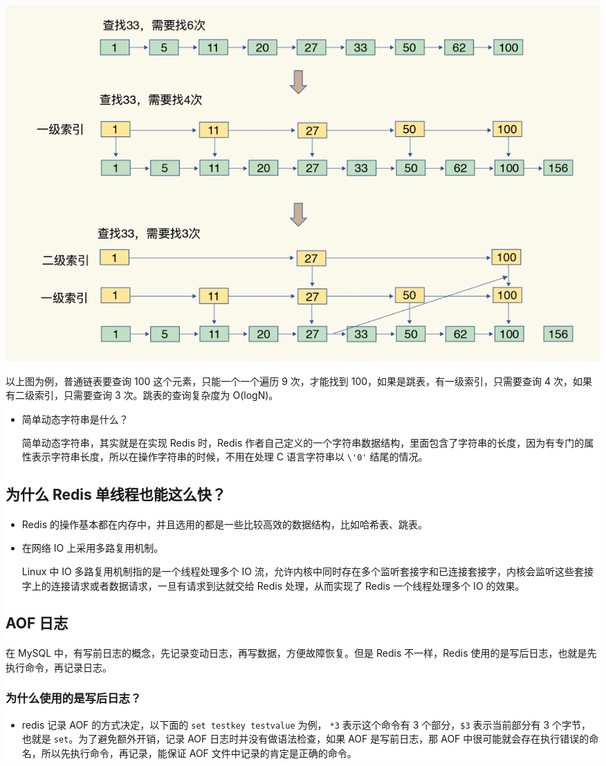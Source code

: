   ![skip list](/img/post/skip-list.webp)

  以上图为例，普通链表要查询 100 这个元素，只能一个一个遍历 9 次，才能找到 100，如果是跳表，有一级索引，只需要查询 4 次，如果有二级索引，只需要查询 3 次。跳表的查询复杂度为 O(logN)。

* 简单动态字符串是什么？

  简单动态字符串，其实就是在实现 Redis 时，Redis 作者自己定义的一个字符串数据结构，里面包含了字符串的长度，因为有专门的属性表示字符串长度，所以在操作字符串的时候，不用在处理 C 语言字符串以 `\'0'` 结尾的情况。

## 为什么 Redis 单线程也能这么快？

* Redis 的操作基本都在内存中，并且选用的都是一些比较高效的数据结构，比如哈希表、跳表。

* 在网络 IO 上采用多路复用机制。

  Linux 中 IO 多路复用机制指的是一个线程处理多个 IO 流，允许内核中同时存在多个监听套接字和已连接套接字，内核会监听这些套接字上的连接请求或者数据请求，一旦有请求到达就交给 Redis 处理，从而实现了 Redis 一个线程处理多个 IO 的效果。

## AOF 日志

在 MySQL 中，有写前日志的概念，先记录变动日志，再写数据，方便故障恢复。但是 Redis 不一样，Redis 使用的是写后日志，也就是先执行命令，再记录日志。

### 为什么使用的是写后日志？

* redis 记录 AOF 的方式决定，以下面的 `set testkey testvalue` 为例， `*3` 表示这个命令有 3 个部分，`$3` 表示当前部分有 3 个字节，也就是 `set`。为了避免额外开销，记录 AOF 日志时并没有做语法检查，如果 AOF 是写前日志，那 AOF 中很可能就会存在执行错误的命名，所以先执行命令，再记录，能保证 AOF 文件中记录的肯定是正确的命令。
